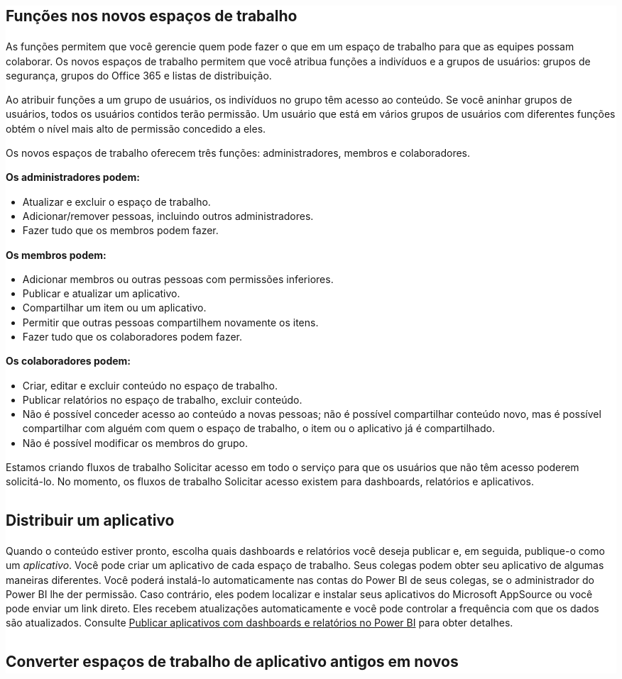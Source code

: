 ## <a name="roles-in-the-new-workspaces"></a>Funções nos novos espaços de trabalho

As funções permitem que você gerencie quem pode fazer o que em um espaço de trabalho para que as equipes possam colaborar. Os novos espaços de trabalho permitem que você atribua funções a indivíduos e a grupos de usuários: grupos de segurança, grupos do Office 365 e listas de distribuição. 

Ao atribuir funções a um grupo de usuários, os indivíduos no grupo têm acesso ao conteúdo. Se você aninhar grupos de usuários, todos os usuários contidos terão permissão. Um usuário que está em vários grupos de usuários com diferentes funções obtém o nível mais alto de permissão concedido a eles. 

Os novos espaços de trabalho oferecem três funções: administradores, membros e colaboradores.

**Os administradores podem:**

- Atualizar e excluir o espaço de trabalho. 
- Adicionar/remover pessoas, incluindo outros administradores.
- Fazer tudo que os membros podem fazer.

**Os membros podem:** 

- Adicionar membros ou outras pessoas com permissões inferiores.
- Publicar e atualizar um aplicativo.
- Compartilhar um item ou um aplicativo.
- Permitir que outras pessoas compartilhem novamente os itens.
- Fazer tudo que os colaboradores podem fazer.


**Os colaboradores podem:** 

- Criar, editar e excluir conteúdo no espaço de trabalho. 
- Publicar relatórios no espaço de trabalho, excluir conteúdo.
- Não é possível conceder acesso ao conteúdo a novas pessoas; não é possível compartilhar conteúdo novo, mas é possível compartilhar com alguém com quem o espaço de trabalho, o item ou o aplicativo já é compartilhado. 
- Não é possível modificar os membros do grupo.
 
Estamos criando fluxos de trabalho Solicitar acesso em todo o serviço para que os usuários que não têm acesso poderem solicitá-lo. No momento, os fluxos de trabalho Solicitar acesso existem para dashboards, relatórios e aplicativos.

## <a name="distribute-an-app"></a>Distribuir um aplicativo

Quando o conteúdo estiver pronto, escolha quais dashboards e relatórios você deseja publicar e, em seguida, publique-o como um *aplicativo*. Você pode criar um aplicativo de cada espaço de trabalho. Seus colegas podem obter seu aplicativo de algumas maneiras diferentes. Você poderá instalá-lo automaticamente nas contas do Power BI de seus colegas, se o administrador do Power BI lhe der permissão. Caso contrário, eles podem localizar e instalar seus aplicativos do Microsoft AppSource ou você pode enviar um link direto. Eles recebem atualizações automaticamente e você pode controlar a frequência com que os dados são atualizados. Consulte [Publicar aplicativos com dashboards e relatórios no Power BI](consumer/end-user-create-apps.md) para obter detalhes.

## <a name="convert-old-app-workspaces-to-new-app-workspaces"></a>Converter espaços de trabalho de aplicativo antigos em novos
